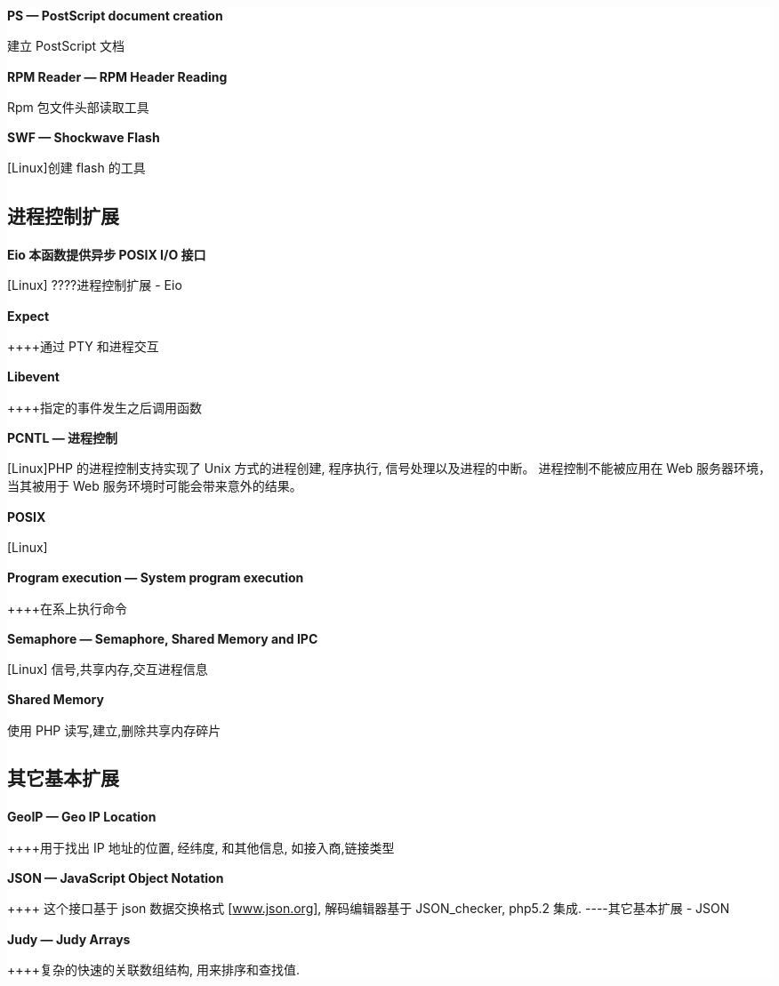 **PS — PostScript document creation**

建立 PostScript 文档

**RPM Reader — RPM Header Reading**

Rpm 包文件头部读取工具

**SWF — Shockwave Flash**

[Linux]创建 flash 的工具

## 进程控制扩展

**Eio 本函数提供异步 POSIX I/O 接口**

[Linux]
????进程控制扩展 - Eio

**Expect**

++++通过 PTY 和进程交互

**Libevent**

++++指定的事件发生之后调用函数

**PCNTL — 进程控制**

[Linux]PHP 的进程控制支持实现了 Unix 方式的进程创建, 程序执行, 信号处理以及进程的中断。 进程控制不能被应用在 Web 服务器环境，当其被用于 Web 服务环境时可能会带来意外的结果。

**POSIX**

[Linux]

**Program execution — System program execution**

++++在系上执行命令

**Semaphore — Semaphore, Shared Memory and IPC**

[Linux] 信号,共享内存,交互进程信息

**Shared Memory**

使用 PHP 读写,建立,删除共享内存碎片

## 其它基本扩展

**GeoIP — Geo IP Location**

++++用于找出 IP 地址的位置, 经纬度, 和其他信息, 如接入商,链接类型

**JSON — JavaScript Object Notation**

++++ 这个接口基于 json 数据交换格式 [www.json.org], 解码编辑器基于 JSON_checker, php5.2 集成.
----其它基本扩展 - JSON

**Judy — Judy Arrays**

++++复杂的快速的关联数组结构, 用来排序和查找值.
